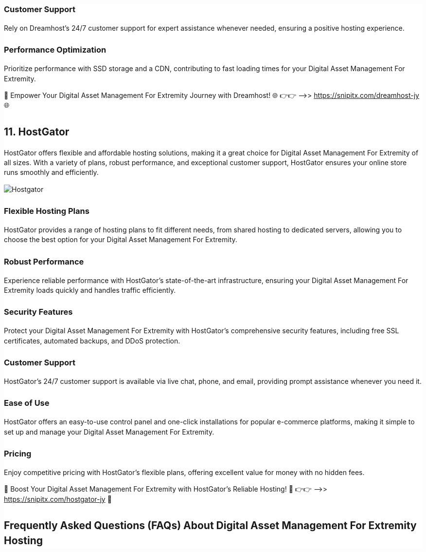 ### Customer Support
Rely on Dreamhost’s 24/7 customer support for expert assistance whenever needed, ensuring a positive hosting experience.

### Performance Optimization
Prioritize performance with SSD storage and a CDN, contributing to fast loading times for your Digital Asset Management For Extremity.

🚀 Empower Your Digital Asset Management For Extremity Journey with Dreamhost! 🌐
👉👉 -->> https://snipitx.com/dreamhost-jy 🌐

## 11. HostGator

HostGator offers flexible and affordable hosting solutions, making it a great choice for Digital Asset Management For Extremity of all sizes. With a variety of plans, robust performance, and exceptional customer support, HostGator ensures your online store runs smoothly and efficiently.

![Hostgator](https://i.imgur.com/SNC0dSu.jpeg "Hostgator Hosting")

### Flexible Hosting Plans
HostGator provides a range of hosting plans to fit different needs, from shared hosting to dedicated servers, allowing you to choose the best option for your Digital Asset Management For Extremity.

### Robust Performance
Experience reliable performance with HostGator’s state-of-the-art infrastructure, ensuring your Digital Asset Management For Extremity loads quickly and handles traffic efficiently.

### Security Features
Protect your Digital Asset Management For Extremity with HostGator’s comprehensive security features, including free SSL certificates, automated backups, and DDoS protection.

### Customer Support
HostGator’s 24/7 customer support is available via live chat, phone, and email, providing prompt assistance whenever you need it.

### Ease of Use
HostGator offers an easy-to-use control panel and one-click installations for popular e-commerce platforms, making it simple to set up and manage your Digital Asset Management For Extremity.

### Pricing
Enjoy competitive pricing with HostGator’s flexible plans, offering excellent value for money with no hidden fees.

🌟 Boost Your Digital Asset Management For Extremity with HostGator’s Reliable Hosting! 🚀
👉👉 -->> https://snipitx.com/hostgator-jy 🚀

## Frequently Asked Questions (FAQs) About Digital Asset Management For Extremity Hosting
